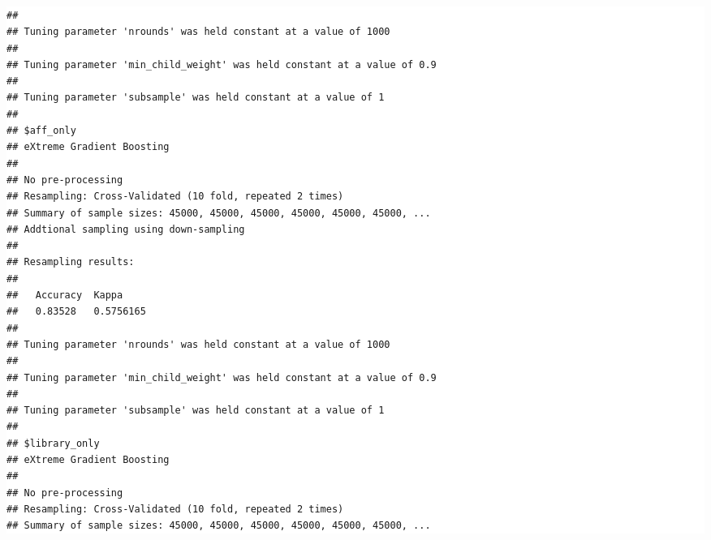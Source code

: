     ## 
    ## Tuning parameter 'nrounds' was held constant at a value of 1000
    ## 
    ## Tuning parameter 'min_child_weight' was held constant at a value of 0.9
    ## 
    ## Tuning parameter 'subsample' was held constant at a value of 1
    ## 
    ## $aff_only
    ## eXtreme Gradient Boosting 
    ## 
    ## No pre-processing
    ## Resampling: Cross-Validated (10 fold, repeated 2 times) 
    ## Summary of sample sizes: 45000, 45000, 45000, 45000, 45000, 45000, ... 
    ## Addtional sampling using down-sampling
    ## 
    ## Resampling results:
    ## 
    ##   Accuracy  Kappa    
    ##   0.83528   0.5756165
    ## 
    ## Tuning parameter 'nrounds' was held constant at a value of 1000
    ## 
    ## Tuning parameter 'min_child_weight' was held constant at a value of 0.9
    ## 
    ## Tuning parameter 'subsample' was held constant at a value of 1
    ## 
    ## $library_only
    ## eXtreme Gradient Boosting 
    ## 
    ## No pre-processing
    ## Resampling: Cross-Validated (10 fold, repeated 2 times) 
    ## Summary of sample sizes: 45000, 45000, 45000, 45000, 45000, 45000, ... 